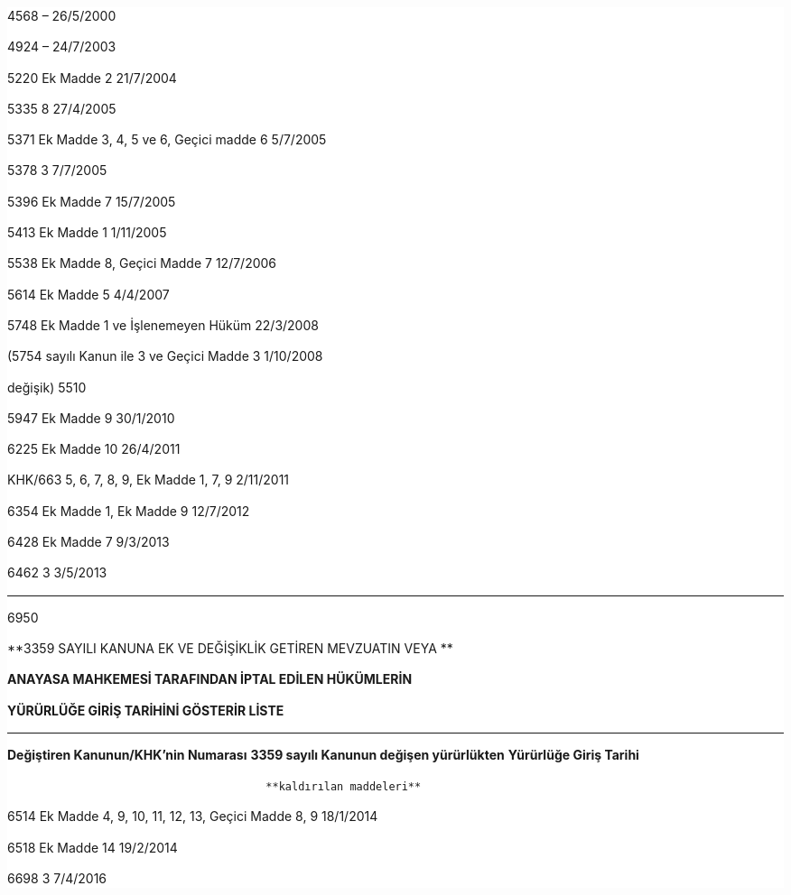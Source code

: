   4568                              –                                             26/5/2000

  4924                              –                                             24/7/2003

  5220                              Ek Madde 2                                    21/7/2004

  5335                              8                                             27/4/2005

  5371                              Ek Madde 3, 4, 5 ve 6, Geçici madde 6         5/7/2005

  5378                              3                                             7/7/2005

  5396                              Ek Madde 7                                    15/7/2005

  5413                              Ek Madde 1                                    1/11/2005

  5538                              Ek Madde 8, Geçici Madde 7                    12/7/2006

  5614                              Ek Madde 5                                    4/4/2007

  5748                              Ek Madde 1 ve İşlenemeyen Hüküm               22/3/2008

  (5754 sayılı Kanun ile            3 ve Geçici Madde 3                           1/10/2008
                                                                                  
  değişik) 5510                                                                   

  5947                              Ek Madde 9                                    30/1/2010

  6225                              Ek Madde 10                                   26/4/2011

  KHK/663                           5, 6, 7, 8, 9, Ek Madde 1, 7, 9               2/11/2011

  6354                              Ek Madde 1, Ek Madde 9                        12/7/2012

  6428                              Ek Madde 7                                    9/3/2013

  6462                              3                                             3/5/2013
  --------------------------------- --------------------------------------------- ----------------------------

6950

**3359 SAYILI KANUNA EK VE DEĞİŞİKLİK GETİREN MEVZUATIN VEYA **

**ANAYASA MAHKEMESİ TARAFINDAN İPTAL EDİLEN HÜKÜMLERİN**

**YÜRÜRLÜĞE GİRİŞ TARİHİNİ GÖSTERİR LİSTE**

  ----------------------------------------- ------------------------------------------------------------------------ ----------------------------
  **Değiştiren Kanunun/KHK’nin Numarası**   **3359 sayılı Kanunun değişen yürürlükten**                              **Yürürlüğe Giriş Tarihi**
                                                                                                                     
                                            **kaldırılan maddeleri**                                                 

  6514                                      Ek Madde 4, 9, 10, 11, 12, 13, Geçici Madde 8, 9                         18/1/2014

  6518                                      Ek Madde 14                                                              19/2/2014

  6698                                      3                                                                        7/4/2016
